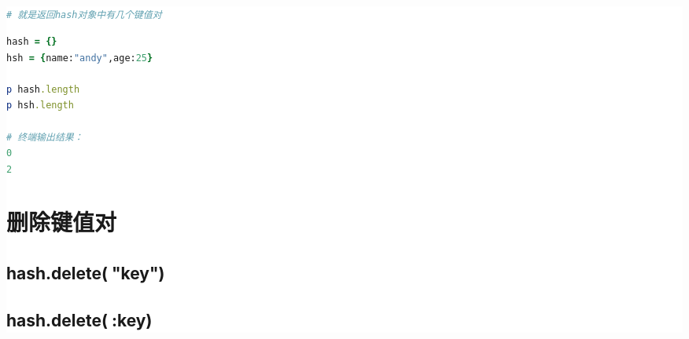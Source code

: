 ```ruby
# 就是返回hash对象中有几个键值对
```

```ruby
hash = {}
hsh = {name:"andy",age:25}

p hash.length
p hsh.length

# 终端输出结果：
0
2
```

```ruby

```

```ruby

```



# 删除键值对

## hash.delete( "key")

```ruby

```

```ruby

```

```ruby

```

```ruby

```



## hash.delete( :key)

```ruby

```

```ruby

```

```ruby

```
